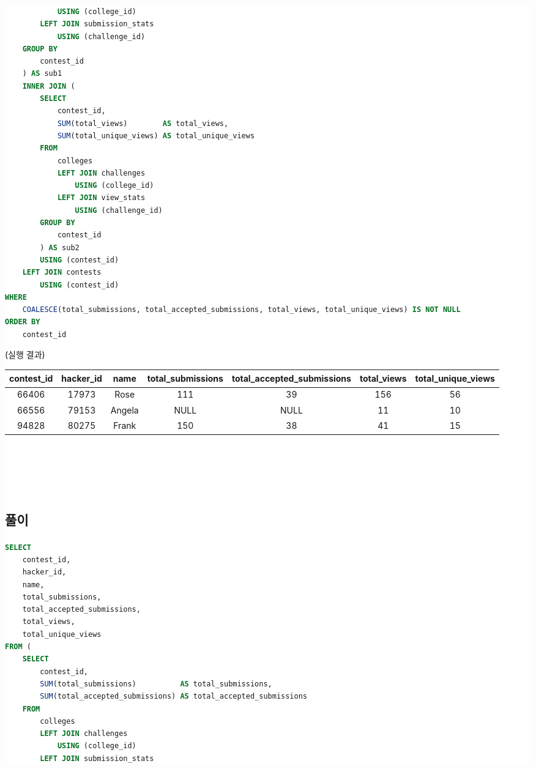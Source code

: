 ```sql
            USING (college_id) 
        LEFT JOIN submission_stats 
            USING (challenge_id) 
    GROUP BY 
        contest_id
    ) AS sub1 
    INNER JOIN (
        SELECT 
            contest_id, 
            SUM(total_views)        AS total_views, 
            SUM(total_unique_views) AS total_unique_views 
        FROM 
            colleges 
            LEFT JOIN challenges 
                USING (college_id) 
            LEFT JOIN view_stats 
                USING (challenge_id) 
        GROUP BY 
            contest_id
        ) AS sub2 
        USING (contest_id) 
    LEFT JOIN contests 
        USING (contest_id) 
WHERE 
    COALESCE(total_submissions, total_accepted_submissions, total_views, total_unique_views) IS NOT NULL 
ORDER BY 
    contest_id
```

(실행 결과)

|contest_id|hacker_id|name|total_submissions|total_accepted_submissions|total_views|total_unique_views|
|:-:|:-:|:-:|:-:|:-:|:-:|:-:|
|66406|17973|Rose|111|39|156|56|
|66556|79153|Angela|NULL|NULL|11|10|
|94828|80275|Frank|150|38|41|15|

<br><br><br><br>

## 풀이

```sql
SELECT 
    contest_id, 
    hacker_id, 
    name, 
    total_submissions, 
    total_accepted_submissions, 
    total_views, 
    total_unique_views 
FROM (
    SELECT 
        contest_id, 
        SUM(total_submissions)          AS total_submissions, 
        SUM(total_accepted_submissions) AS total_accepted_submissions 
    FROM 
        colleges 
        LEFT JOIN challenges 
            USING (college_id) 
        LEFT JOIN submission_stats 
```